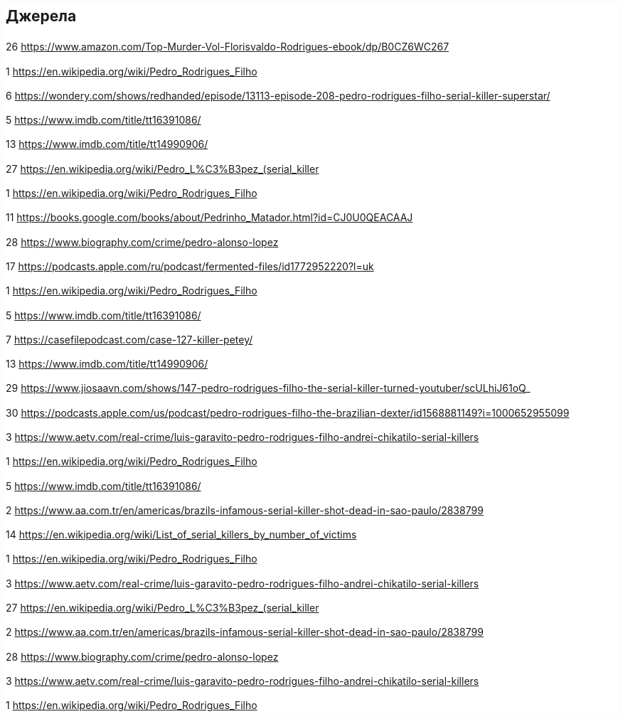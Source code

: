 ## **Джерела**

26 https://www.amazon.com/Top-Murder-Vol-Florisvaldo-Rodrigues-ebook/dp/B0CZ6WC267

1 https://en.wikipedia.org/wiki/Pedro_Rodrigues_Filho

6 https://wondery.com/shows/redhanded/episode/13113-episode-208-pedro-rodrigues-filho-serial-killer-superstar/

5 https://www.imdb.com/title/tt16391086/

13 https://www.imdb.com/title/tt14990906/

27 https://en.wikipedia.org/wiki/Pedro_L%C3%B3pez_(serial_killer

1 https://en.wikipedia.org/wiki/Pedro_Rodrigues_Filho

11 https://books.google.com/books/about/Pedrinho_Matador.html?id=CJ0U0QEACAAJ

28 https://www.biography.com/crime/pedro-alonso-lopez

17 https://podcasts.apple.com/ru/podcast/fermented-files/id1772952220?l=uk

1 https://en.wikipedia.org/wiki/Pedro_Rodrigues_Filho

5 https://www.imdb.com/title/tt16391086/

7 https://casefilepodcast.com/case-127-killer-petey/

13 https://www.imdb.com/title/tt14990906/

29 https://www.jiosaavn.com/shows/147-pedro-rodrigues-filho-the-serial-killer-turned-youtuber/scULhiJ61oQ_

30 https://podcasts.apple.com/us/podcast/pedro-rodrigues-filho-the-brazilian-dexter/id1568881149?i=1000652955099

3 https://www.aetv.com/real-crime/luis-garavito-pedro-rodrigues-filho-andrei-chikatilo-serial-killers

1 https://en.wikipedia.org/wiki/Pedro_Rodrigues_Filho

5 https://www.imdb.com/title/tt16391086/

2 https://www.aa.com.tr/en/americas/brazils-infamous-serial-killer-shot-dead-in-sao-paulo/2838799

14 https://en.wikipedia.org/wiki/List_of_serial_killers_by_number_of_victims

1 https://en.wikipedia.org/wiki/Pedro_Rodrigues_Filho

3 https://www.aetv.com/real-crime/luis-garavito-pedro-rodrigues-filho-andrei-chikatilo-serial-killers

27 https://en.wikipedia.org/wiki/Pedro_L%C3%B3pez_(serial_killer

2 https://www.aa.com.tr/en/americas/brazils-infamous-serial-killer-shot-dead-in-sao-paulo/2838799

28 https://www.biography.com/crime/pedro-alonso-lopez

3 https://www.aetv.com/real-crime/luis-garavito-pedro-rodrigues-filho-andrei-chikatilo-serial-killers

1 https://en.wikipedia.org/wiki/Pedro_Rodrigues_Filho
